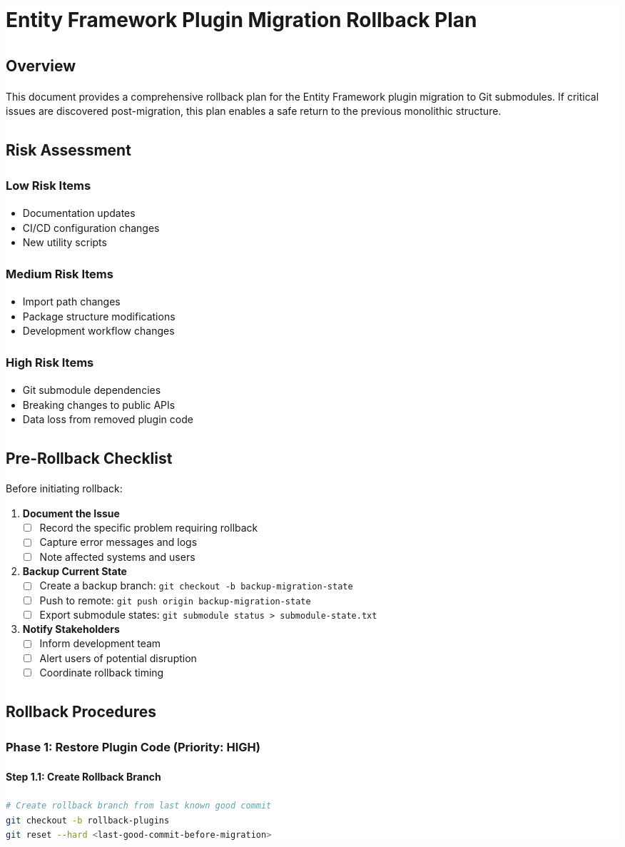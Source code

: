 # Entity Framework Plugin Migration Rollback Plan

## Overview

This document provides a comprehensive rollback plan for the Entity Framework plugin migration to Git submodules. If critical issues are discovered post-migration, this plan enables a safe return to the previous monolithic structure.

## Risk Assessment

### Low Risk Items
- Documentation updates
- CI/CD configuration changes
- New utility scripts

### Medium Risk Items
- Import path changes
- Package structure modifications
- Development workflow changes

### High Risk Items
- Git submodule dependencies
- Breaking changes to public APIs
- Data loss from removed plugin code

## Pre-Rollback Checklist

Before initiating rollback:

1. **Document the Issue**
   - [ ] Record the specific problem requiring rollback
   - [ ] Capture error messages and logs
   - [ ] Note affected systems and users

2. **Backup Current State**
   - [ ] Create a backup branch: `git checkout -b backup-migration-state`
   - [ ] Push to remote: `git push origin backup-migration-state`
   - [ ] Export submodule states: `git submodule status > submodule-state.txt`

3. **Notify Stakeholders**
   - [ ] Inform development team
   - [ ] Alert users of potential disruption
   - [ ] Coordinate rollback timing

## Rollback Procedures

### Phase 1: Restore Plugin Code (Priority: HIGH)

#### Step 1.1: Create Rollback Branch
```bash
# Create rollback branch from last known good commit
git checkout -b rollback-plugins
git reset --hard <last-good-commit-before-migration>
```
